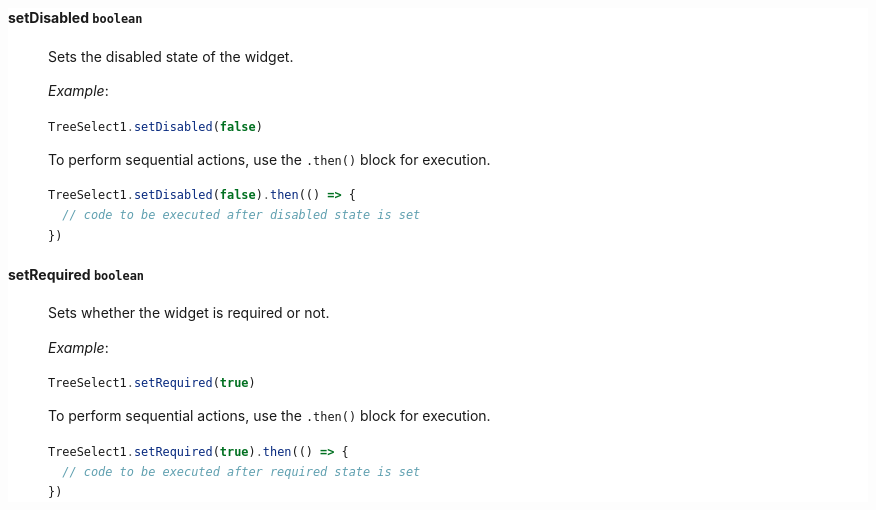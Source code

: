 
#### setDisabled `boolean`

<dd>

Sets the disabled state of the widget.

*Example*:

```js
TreeSelect1.setDisabled(false)
```

To perform sequential actions, use the `.then()` block for execution.

```js
TreeSelect1.setDisabled(false).then(() => {
  // code to be executed after disabled state is set
})
```

</dd>

#### setRequired `boolean`

<dd>

Sets whether the widget is required or not.

*Example*:

```js
TreeSelect1.setRequired(true)
```

To perform sequential actions, use the `.then()` block for execution.

```js
TreeSelect1.setRequired(true).then(() => {
  // code to be executed after required state is set
})
```

</dd>